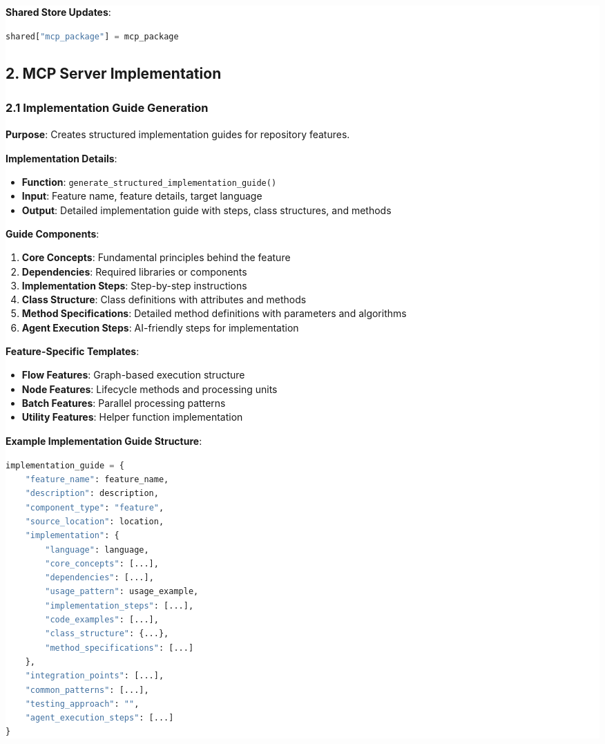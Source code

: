 **Shared Store Updates**:
```python
shared["mcp_package"] = mcp_package
```

## 2. MCP Server Implementation

### 2.1 Implementation Guide Generation

**Purpose**: Creates structured implementation guides for repository features.

**Implementation Details**:
- **Function**: `generate_structured_implementation_guide()`
- **Input**: Feature name, feature details, target language
- **Output**: Detailed implementation guide with steps, class structures, and methods

**Guide Components**:
1. **Core Concepts**: Fundamental principles behind the feature
2. **Dependencies**: Required libraries or components
3. **Implementation Steps**: Step-by-step instructions
4. **Class Structure**: Class definitions with attributes and methods
5. **Method Specifications**: Detailed method definitions with parameters and algorithms
6. **Agent Execution Steps**: AI-friendly steps for implementation

**Feature-Specific Templates**:
- **Flow Features**: Graph-based execution structure
- **Node Features**: Lifecycle methods and processing units
- **Batch Features**: Parallel processing patterns
- **Utility Features**: Helper function implementation

**Example Implementation Guide Structure**:
```python
implementation_guide = {
    "feature_name": feature_name,
    "description": description,
    "component_type": "feature",
    "source_location": location,
    "implementation": {
        "language": language,
        "core_concepts": [...],
        "dependencies": [...],
        "usage_pattern": usage_example,
        "implementation_steps": [...],
        "code_examples": [...],
        "class_structure": {...},
        "method_specifications": [...]
    },
    "integration_points": [...],
    "common_patterns": [...],
    "testing_approach": "",
    "agent_execution_steps": [...]
}
```
